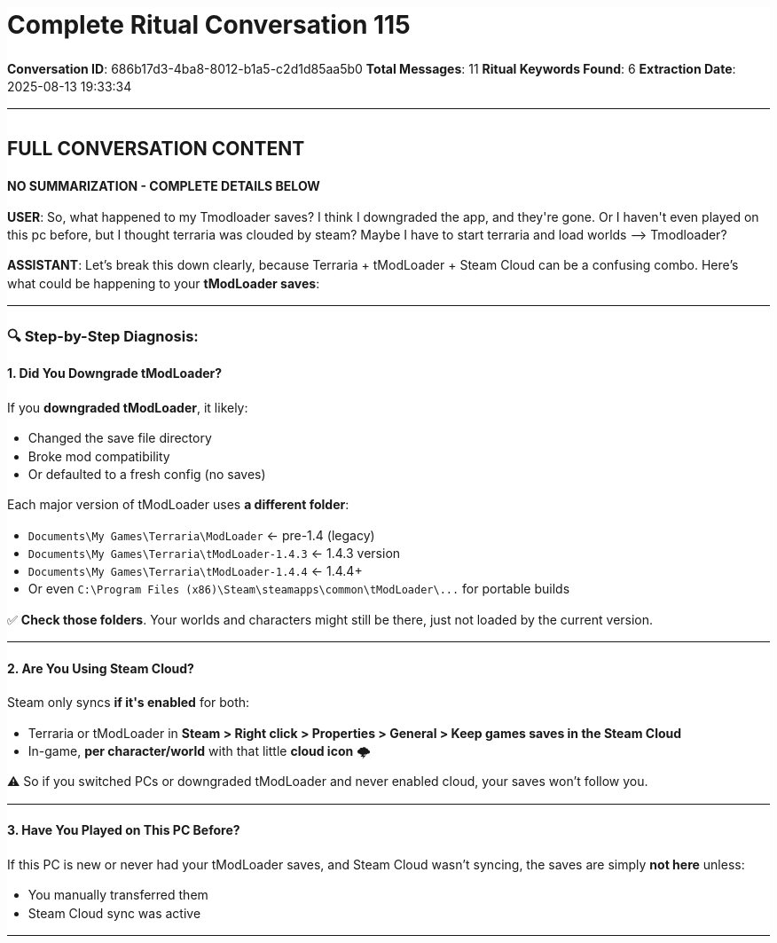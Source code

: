 # Complete Ritual Conversation 115

**Conversation ID**: 686b17d3-4ba8-8012-b1a5-c2d1d85aa5b0
**Total Messages**: 11
**Ritual Keywords Found**: 6
**Extraction Date**: 2025-08-13 19:33:34

---

## FULL CONVERSATION CONTENT

**NO SUMMARIZATION - COMPLETE DETAILS BELOW**

**USER**: So, what happened to my Tmodloader saves? I think I downgraded the app, and they're gone. Or I haven't even played on this pc before, but I thought terraria was clouded by steam? 
Maybe I have to start terraria and load worlds --> Tmodloader?

**ASSISTANT**: Let’s break this down clearly, because Terraria + tModLoader + Steam Cloud can be a confusing combo. Here’s what could be happening to your **tModLoader saves**:

---

### 🔍 Step-by-Step Diagnosis:

#### 1. **Did You Downgrade tModLoader?**
If you **downgraded tModLoader**, it likely:
- Changed the save file directory
- Broke mod compatibility
- Or defaulted to a fresh config (no saves)

Each major version of tModLoader uses **a different folder**:
- `Documents\My Games\Terraria\ModLoader` ← pre-1.4 (legacy)
- `Documents\My Games\Terraria\tModLoader-1.4.3` ← 1.4.3 version
- `Documents\My Games\Terraria\tModLoader-1.4.4` ← 1.4.4+
- Or even `C:\Program Files (x86)\Steam\steamapps\common\tModLoader\...` for portable builds

✅ **Check those folders**. Your worlds and characters might still be there, just not loaded by the current version.

---

#### 2. **Are You Using Steam Cloud?**
Steam only syncs **if it's enabled** for both:
- Terraria or tModLoader in **Steam > Right click > Properties > General > Keep games saves in the Steam Cloud**
- In-game, **per character/world** with that little **cloud icon** 🌩️

⚠️ So if you switched PCs or downgraded tModLoader and never enabled cloud, your saves won’t follow you.

---

#### 3. **Have You Played on This PC Before?**
If this PC is new or never had your tModLoader saves, and Steam Cloud wasn’t syncing, the saves are simply **not here** unless:
- You manually transferred them
- Steam Cloud sync was active

---